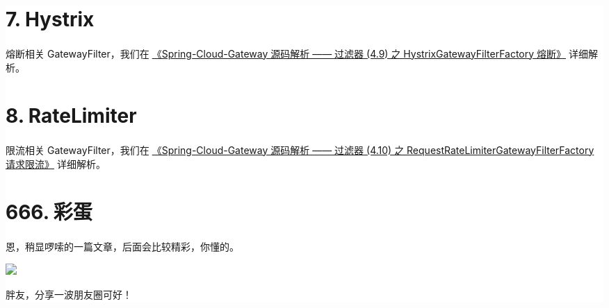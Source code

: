 # 7. Hystrix

熔断相关 GatewayFilter，我们在 [《Spring-Cloud-Gateway 源码解析 —— 过滤器 (4.9) 之 HystrixGatewayFilterFactory 熔断》](http://www.iocoder.cn/Spring-Cloud-Gateway/filter-hystrix/?self) 详细解析。

# 8. RateLimiter

限流相关 GatewayFilter，我们在 [《Spring-Cloud-Gateway 源码解析 —— 过滤器 (4.10) 之 RequestRateLimiterGatewayFilterFactory 请求限流》](http://www.iocoder.cn/Spring-Cloud-Gateway/filter-request-rate-limiter/?self) 详细解析。

# 666. 彩蛋

恩，稍显啰嗦的一篇文章，后面会比较精彩，你懂的。

![](http://www.iocoder.cn/images/Spring-Cloud-Gateway/2020_03_05/02.png)


胖友，分享一波朋友圈可好！


